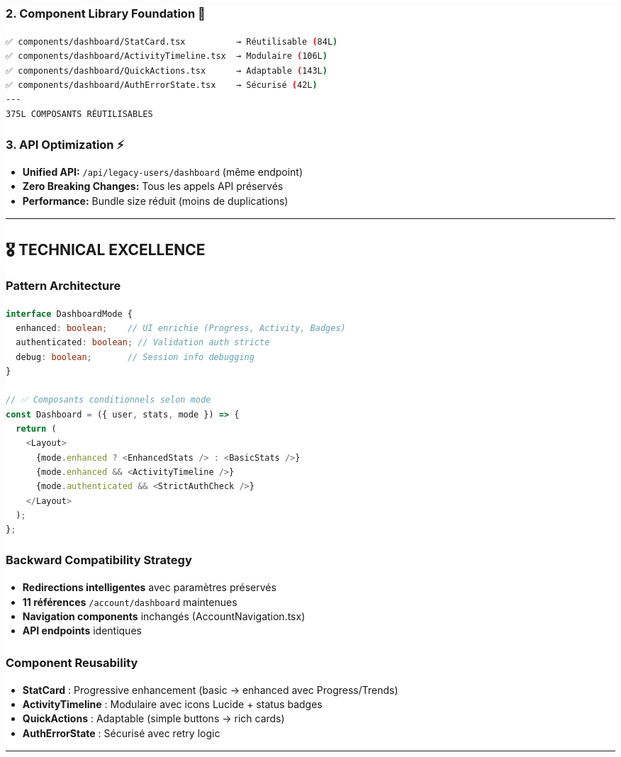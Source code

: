### **2. Component Library Foundation** 🧩
```bash
✅ components/dashboard/StatCard.tsx          → Réutilisable (84L)
✅ components/dashboard/ActivityTimeline.tsx  → Modulaire (106L)
✅ components/dashboard/QuickActions.tsx      → Adaptable (143L)  
✅ components/dashboard/AuthErrorState.tsx    → Sécurisé (42L)
---
375L COMPOSANTS RÉUTILISABLES
```

### **3. API Optimization** ⚡
- **Unified API:** `/api/legacy-users/dashboard` (même endpoint)
- **Zero Breaking Changes:** Tous les appels API préservés
- **Performance:** Bundle size réduit (moins de duplications)

---

## 🎖️ TECHNICAL EXCELLENCE

### **Pattern Architecture**
```typescript
interface DashboardMode {
  enhanced: boolean;    // UI enrichie (Progress, Activity, Badges)
  authenticated: boolean; // Validation auth stricte
  debug: boolean;       // Session info debugging
}

// ✅ Composants conditionnels selon mode
const Dashboard = ({ user, stats, mode }) => {
  return (
    <Layout>
      {mode.enhanced ? <EnhancedStats /> : <BasicStats />}
      {mode.enhanced && <ActivityTimeline />}
      {mode.authenticated && <StrictAuthCheck />}
    </Layout>
  );
};
```

### **Backward Compatibility Strategy**
- **Redirections intelligentes** avec paramètres préservés
- **11 références** `/account/dashboard` maintenues  
- **Navigation components** inchangés (AccountNavigation.tsx)
- **API endpoints** identiques

### **Component Reusability**
- **StatCard** : Progressive enhancement (basic → enhanced avec Progress/Trends)
- **ActivityTimeline** : Modulaire avec icons Lucide + status badges
- **QuickActions** : Adaptable (simple buttons → rich cards)
- **AuthErrorState** : Sécurisé avec retry logic

---